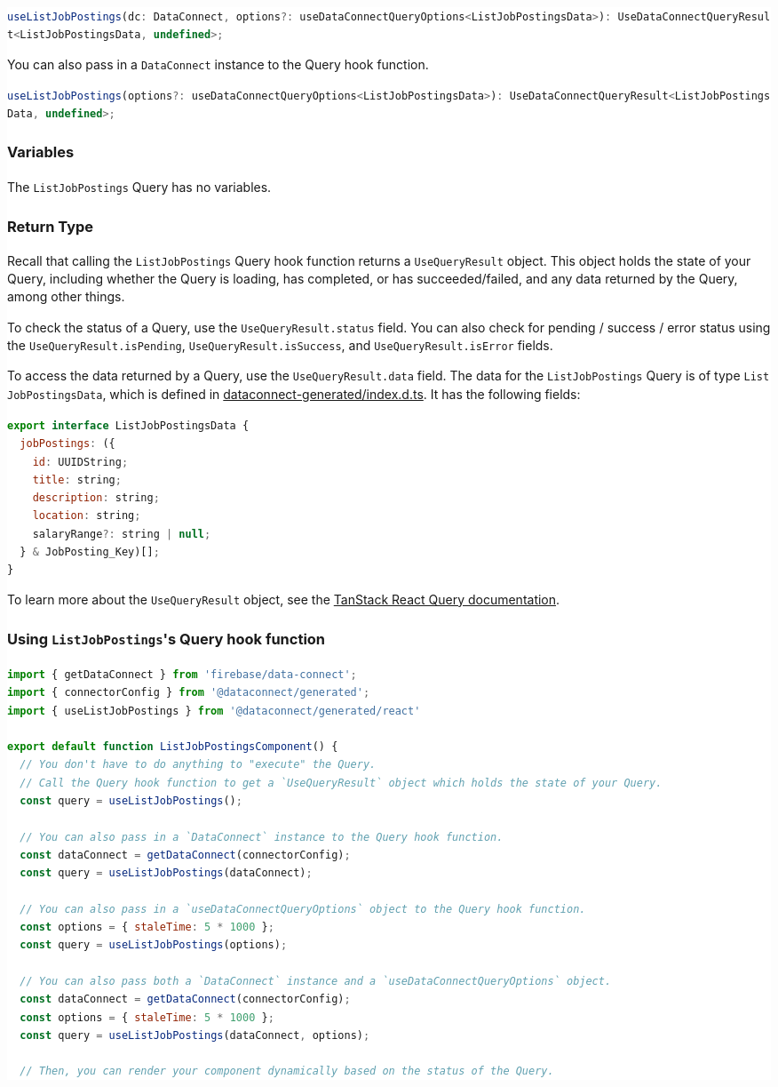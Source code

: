 ```javascript
useListJobPostings(dc: DataConnect, options?: useDataConnectQueryOptions<ListJobPostingsData>): UseDataConnectQueryResult<ListJobPostingsData, undefined>;
```
You can also pass in a `DataConnect` instance to the Query hook function.
```javascript
useListJobPostings(options?: useDataConnectQueryOptions<ListJobPostingsData>): UseDataConnectQueryResult<ListJobPostingsData, undefined>;
```

### Variables
The `ListJobPostings` Query has no variables.
### Return Type
Recall that calling the `ListJobPostings` Query hook function returns a `UseQueryResult` object. This object holds the state of your Query, including whether the Query is loading, has completed, or has succeeded/failed, and any data returned by the Query, among other things.

To check the status of a Query, use the `UseQueryResult.status` field. You can also check for pending / success / error status using the `UseQueryResult.isPending`, `UseQueryResult.isSuccess`, and `UseQueryResult.isError` fields.

To access the data returned by a Query, use the `UseQueryResult.data` field. The data for the `ListJobPostings` Query is of type `ListJobPostingsData`, which is defined in [dataconnect-generated/index.d.ts](../index.d.ts). It has the following fields:
```javascript
export interface ListJobPostingsData {
  jobPostings: ({
    id: UUIDString;
    title: string;
    description: string;
    location: string;
    salaryRange?: string | null;
  } & JobPosting_Key)[];
}
```

To learn more about the `UseQueryResult` object, see the [TanStack React Query documentation](https://tanstack.com/query/v5/docs/framework/react/reference/useQuery).

### Using `ListJobPostings`'s Query hook function

```javascript
import { getDataConnect } from 'firebase/data-connect';
import { connectorConfig } from '@dataconnect/generated';
import { useListJobPostings } from '@dataconnect/generated/react'

export default function ListJobPostingsComponent() {
  // You don't have to do anything to "execute" the Query.
  // Call the Query hook function to get a `UseQueryResult` object which holds the state of your Query.
  const query = useListJobPostings();

  // You can also pass in a `DataConnect` instance to the Query hook function.
  const dataConnect = getDataConnect(connectorConfig);
  const query = useListJobPostings(dataConnect);

  // You can also pass in a `useDataConnectQueryOptions` object to the Query hook function.
  const options = { staleTime: 5 * 1000 };
  const query = useListJobPostings(options);

  // You can also pass both a `DataConnect` instance and a `useDataConnectQueryOptions` object.
  const dataConnect = getDataConnect(connectorConfig);
  const options = { staleTime: 5 * 1000 };
  const query = useListJobPostings(dataConnect, options);

  // Then, you can render your component dynamically based on the status of the Query.
```